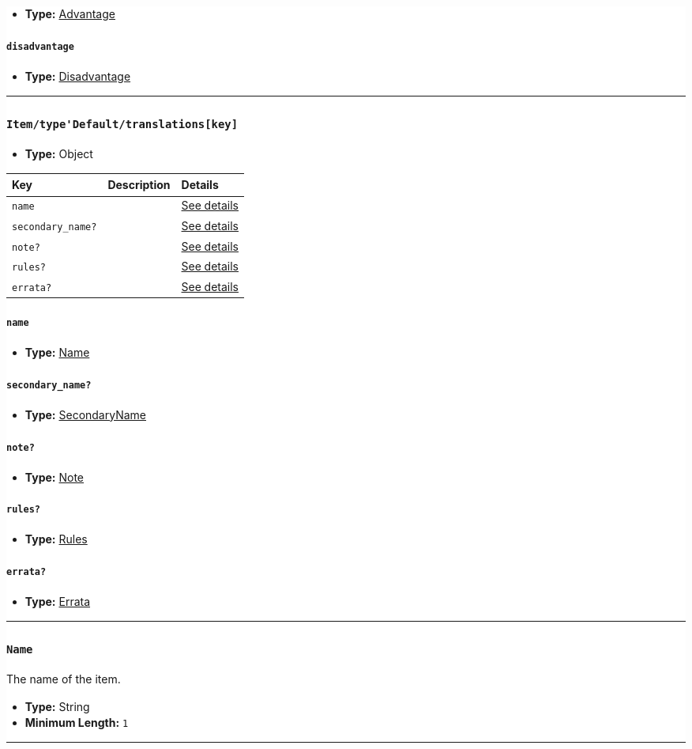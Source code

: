- **Type:** <a href="#Advantage">Advantage</a>

#### <a name="Item/type'Default/combat_uses'Armor/translations[key]/disadvantage"></a> `disadvantage`

- **Type:** <a href="#Disadvantage">Disadvantage</a>

---

### <a name="Item/type'Default/translations[key]"></a> `Item/type'Default/translations[key]`

- **Type:** Object

Key | Description | Details
:-- | :-- | :--
`name` |  | <a href="#Item/type'Default/translations[key]/name">See details</a>
`secondary_name?` |  | <a href="#Item/type'Default/translations[key]/secondary_name">See details</a>
`note?` |  | <a href="#Item/type'Default/translations[key]/note">See details</a>
`rules?` |  | <a href="#Item/type'Default/translations[key]/rules">See details</a>
`errata?` |  | <a href="#Item/type'Default/translations[key]/errata">See details</a>

#### <a name="Item/type'Default/translations[key]/name"></a> `name`

- **Type:** <a href="#Name">Name</a>

#### <a name="Item/type'Default/translations[key]/secondary_name"></a> `secondary_name?`

- **Type:** <a href="#SecondaryName">SecondaryName</a>

#### <a name="Item/type'Default/translations[key]/note"></a> `note?`

- **Type:** <a href="#Note">Note</a>

#### <a name="Item/type'Default/translations[key]/rules"></a> `rules?`

- **Type:** <a href="#Rules">Rules</a>

#### <a name="Item/type'Default/translations[key]/errata"></a> `errata?`

- **Type:** <a href="../source/_Erratum.md#Errata">Errata</a>

---

### <a name="Name"></a> `Name`

The name of the item.

- **Type:** String
- **Minimum Length:** `1`

---
